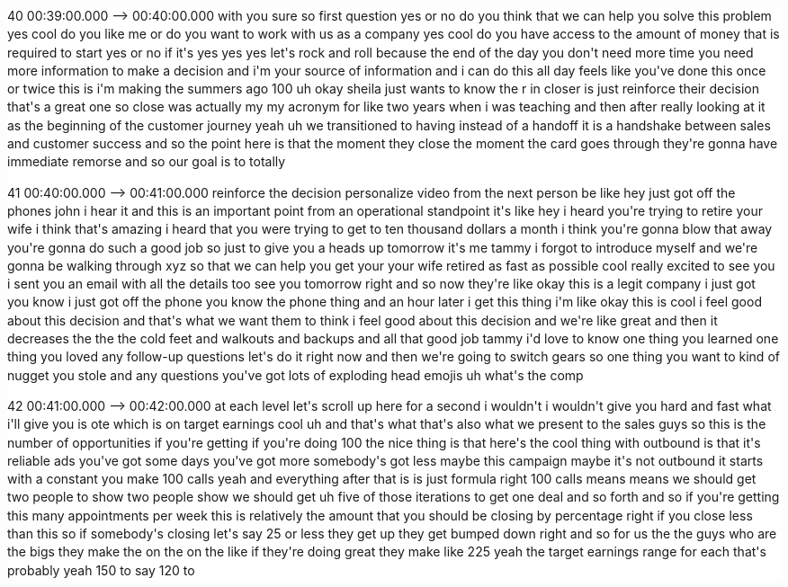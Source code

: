 40 00:39:00.000 --\> 00:40:00.000 with you sure so first question yes or
no do you think that we can help you solve this problem yes cool do you
like me or do you want to work with us as a company yes cool do you have
access to the amount of money that is required to start yes or no if
it's yes yes yes let's rock and roll because the end of the day you
don't need more time you need more information to make a decision and
i'm your source of information and i can do this all day feels like
you've done this once or twice this is i'm making the summers ago 100 uh
okay sheila just wants to know the r in closer is just reinforce their
decision that's a great one so close was actually my my acronym for like
two years when i was teaching and then after really looking at it as the
beginning of the customer journey yeah uh we transitioned to having
instead of a handoff it is a handshake between sales and customer
success and so the point here is that the moment they close the moment
the card goes through they're gonna have immediate remorse and so our
goal is to totally

41 00:40:00.000 --\> 00:41:00.000 reinforce the decision personalize
video from the next person be like hey just got off the phones john i
hear it and this is an important point from an operational standpoint
it's like hey i heard you're trying to retire your wife i think that's
amazing i heard that you were trying to get to ten thousand dollars a
month i think you're gonna blow that away you're gonna do such a good
job so just to give you a heads up tomorrow it's me tammy i forgot to
introduce myself and we're gonna be walking through xyz so that we can
help you get your your wife retired as fast as possible cool really
excited to see you i sent you an email with all the details too see you
tomorrow right and so now they're like okay this is a legit company i
just got you know i just got off the phone you know the phone thing and
an hour later i get this thing i'm like okay this is cool i feel good
about this decision and that's what we want them to think i feel good
about this decision and we're like great and then it decreases the the
the cold feet and walkouts and backups and all that good job tammy i'd
love to know one thing you learned one thing you loved any follow-up
questions let's do it right now and then we're going to switch gears so
one thing you want to kind of nugget you stole and any questions you've
got lots of exploding head emojis uh what's the comp

42 00:41:00.000 --\> 00:42:00.000 at each level let's scroll up here for
a second i wouldn't i wouldn't give you hard and fast what i'll give you
is ote which is on target earnings cool uh and that's what that's also
what we present to the sales guys so this is the number of opportunities
if you're getting if you're doing 100 the nice thing is that here's the
cool thing with outbound is that it's reliable ads you've got some days
you've got more somebody's got less maybe this campaign maybe it's not
outbound it starts with a constant you make 100 calls yeah and
everything after that is is just formula right 100 calls means means we
should get two people to show two people show we should get uh five of
those iterations to get one deal and so forth and so if you're getting
this many appointments per week this is relatively the amount that you
should be closing by percentage right if you close less than this so if
somebody's closing let's say 25 or less they get up they get bumped down
right and so for us the the guys who are the bigs they make the on the
on the like if they're doing great they make like 225 yeah the target
earnings range for each that's probably yeah 150 to say 120 to
